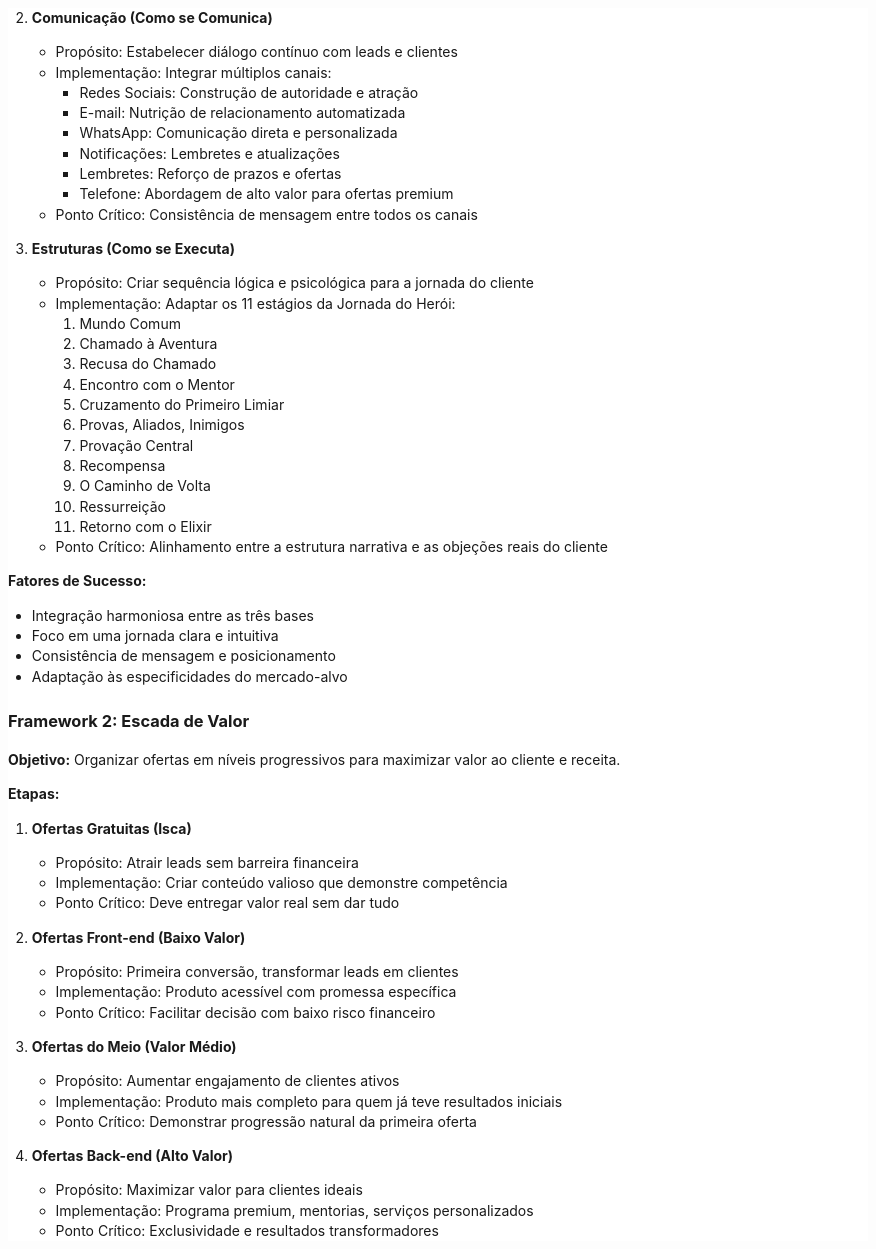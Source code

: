 2. **Comunicação (Como se Comunica)**
   - Propósito: Estabelecer diálogo contínuo com leads e clientes
   - Implementação: Integrar múltiplos canais:
     - Redes Sociais: Construção de autoridade e atração
     - E-mail: Nutrição de relacionamento automatizada
     - WhatsApp: Comunicação direta e personalizada
     - Notificações: Lembretes e atualizações
     - Lembretes: Reforço de prazos e ofertas
     - Telefone: Abordagem de alto valor para ofertas premium
   - Ponto Crítico: Consistência de mensagem entre todos os canais

3. **Estruturas (Como se Executa)**
   - Propósito: Criar sequência lógica e psicológica para a jornada do cliente
   - Implementação: Adaptar os 11 estágios da Jornada do Herói:
     1. Mundo Comum
     2. Chamado à Aventura
     3. Recusa do Chamado
     4. Encontro com o Mentor
     5. Cruzamento do Primeiro Limiar
     6. Provas, Aliados, Inimigos
     7. Provação Central
     8. Recompensa
     9. O Caminho de Volta
     10. Ressurreição
     11. Retorno com o Elixir
   - Ponto Crítico: Alinhamento entre a estrutura narrativa e as objeções reais do cliente

**Fatores de Sucesso:**
- Integração harmoniosa entre as três bases
- Foco em uma jornada clara e intuitiva
- Consistência de mensagem e posicionamento
- Adaptação às especificidades do mercado-alvo

### Framework 2: Escada de Valor

**Objetivo:** Organizar ofertas em níveis progressivos para maximizar valor ao cliente e receita.

**Etapas:**
1. **Ofertas Gratuitas (Isca)**
   - Propósito: Atrair leads sem barreira financeira
   - Implementação: Criar conteúdo valioso que demonstre competência
   - Ponto Crítico: Deve entregar valor real sem dar tudo

2. **Ofertas Front-end (Baixo Valor)**
   - Propósito: Primeira conversão, transformar leads em clientes
   - Implementação: Produto acessível com promessa específica
   - Ponto Crítico: Facilitar decisão com baixo risco financeiro

3. **Ofertas do Meio (Valor Médio)**
   - Propósito: Aumentar engajamento de clientes ativos
   - Implementação: Produto mais completo para quem já teve resultados iniciais
   - Ponto Crítico: Demonstrar progressão natural da primeira oferta

4. **Ofertas Back-end (Alto Valor)**
   - Propósito: Maximizar valor para clientes ideais
   - Implementação: Programa premium, mentorias, serviços personalizados
   - Ponto Crítico: Exclusividade e resultados transformadores
